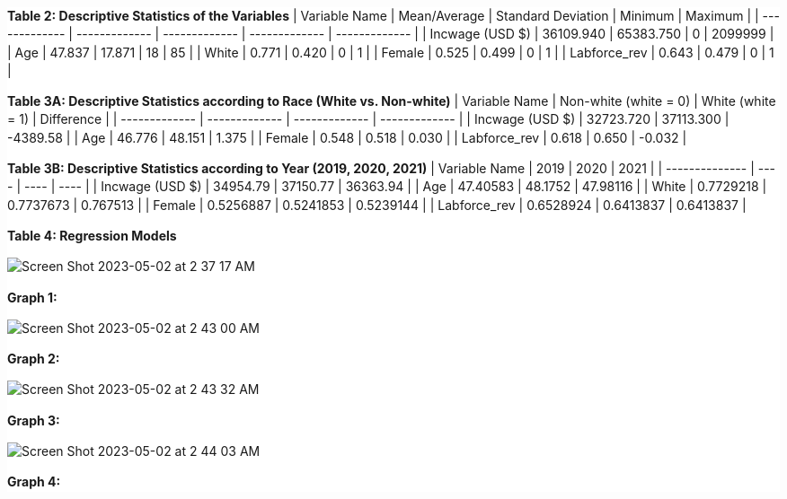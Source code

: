 **Table 2: Descriptive Statistics of the Variables**
| Variable Name  | Mean/Average | Standard Deviation | Minimum | Maximum |
| ------------- | ------------- | ------------- | ------------- | ------------- |
| Incwage (USD $) | 36109.940  | 65383.750 | 0 | 2099999 |
| Age  | 47.837  | 17.871 | 18 | 85 |
| White | 0.771  | 0.420 | 0 | 1 |
| Female | 0.525  | 0.499 | 0 | 1 |
| Labforce_rev | 0.643 | 0.479 | 0 | 1 |

**Table 3A: Descriptive Statistics according to Race (White vs. Non-white)**
| Variable Name  | Non-white (white = 0) | White (white = 1) | Difference |
| ------------- | ------------- | ------------- | ------------- |
| Incwage (USD $)  | 32723.720 | 37113.300 | -4389.58 |
| Age  | 46.776 | 48.151 | 1.375 |
| Female  | 0.548 | 0.518 | 0.030 |
| Labforce_rev  | 0.618 | 0.650 | -0.032 |

**Table 3B: Descriptive Statistics according to Year (2019, 2020, 2021)**
| Variable Name  | 2019 | 2020 | 2021 |
| -------------- | ---- | ---- | ---- |
| Incwage (USD $)  | 34954.79 | 37150.77 | 36363.94 |
| Age  | 47.40583  | 48.1752 | 47.98116 |
| White  | 0.7729218  | 0.7737673 | 0.767513 |
| Female  | 0.5256887 | 0.5241853 | 0.5239144 |
| Labforce_rev  | 0.6528924 | 0.6413837 | 0.6413837 |

**Table 4: Regression Models**

<img width="501" alt="Screen Shot 2023-05-02 at 2 37 17 AM" src="https://user-images.githubusercontent.com/121268398/235597043-b2f95492-8ce7-45b7-a569-1f87050c30af.png">

 
**Graph 1:**

<img width="499" alt="Screen Shot 2023-05-02 at 2 43 00 AM" src="https://user-images.githubusercontent.com/121268398/235597641-08d36228-a985-4a30-8e30-924a6480bb64.png">

**Graph 2:**

<img width="541" alt="Screen Shot 2023-05-02 at 2 43 32 AM" src="https://user-images.githubusercontent.com/121268398/235597727-dabaacdd-f0af-4bb2-921a-7d65711ea27b.png">

**Graph 3:**

<img width="465" alt="Screen Shot 2023-05-02 at 2 44 03 AM" src="https://user-images.githubusercontent.com/121268398/235597818-5ede76ee-1536-45bc-9d03-005e2169a68b.png">

**Graph 4:**
